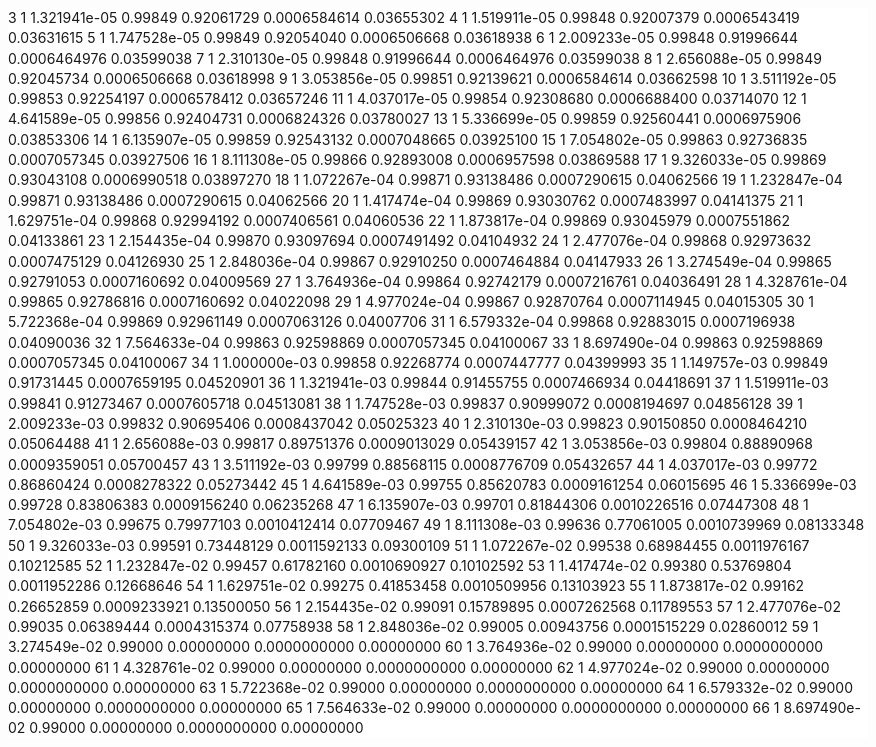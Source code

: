 3       1 1.321941e-05  0.99849 0.92061729 0.0006584614 0.03655302
4       1 1.519911e-05  0.99848 0.92007379 0.0006543419 0.03631615
5       1 1.747528e-05  0.99849 0.92054040 0.0006506668 0.03618938
6       1 2.009233e-05  0.99848 0.91996644 0.0006464976 0.03599038
7       1 2.310130e-05  0.99848 0.91996644 0.0006464976 0.03599038
8       1 2.656088e-05  0.99849 0.92045734 0.0006506668 0.03618998
9       1 3.053856e-05  0.99851 0.92139621 0.0006584614 0.03662598
10      1 3.511192e-05  0.99853 0.92254197 0.0006578412 0.03657246
11      1 4.037017e-05  0.99854 0.92308680 0.0006688400 0.03714070
12      1 4.641589e-05  0.99856 0.92404731 0.0006824326 0.03780027
13      1 5.336699e-05  0.99859 0.92560441 0.0006975906 0.03853306
14      1 6.135907e-05  0.99859 0.92543132 0.0007048665 0.03925100
15      1 7.054802e-05  0.99863 0.92736835 0.0007057345 0.03927506
16      1 8.111308e-05  0.99866 0.92893008 0.0006957598 0.03869588
17      1 9.326033e-05  0.99869 0.93043108 0.0006990518 0.03897270
18      1 1.072267e-04  0.99871 0.93138486 0.0007290615 0.04062566
19      1 1.232847e-04  0.99871 0.93138486 0.0007290615 0.04062566
20      1 1.417474e-04  0.99869 0.93030762 0.0007483997 0.04141375
21      1 1.629751e-04  0.99868 0.92994192 0.0007406561 0.04060536
22      1 1.873817e-04  0.99869 0.93045979 0.0007551862 0.04133861
23      1 2.154435e-04  0.99870 0.93097694 0.0007491492 0.04104932
24      1 2.477076e-04  0.99868 0.92973632 0.0007475129 0.04126930
25      1 2.848036e-04  0.99867 0.92910250 0.0007464884 0.04147933
26      1 3.274549e-04  0.99865 0.92791053 0.0007160692 0.04009569
27      1 3.764936e-04  0.99864 0.92742179 0.0007216761 0.04036491
28      1 4.328761e-04  0.99865 0.92786816 0.0007160692 0.04022098
29      1 4.977024e-04  0.99867 0.92870764 0.0007114945 0.04015305
30      1 5.722368e-04  0.99869 0.92961149 0.0007063126 0.04007706
31      1 6.579332e-04  0.99868 0.92883015 0.0007196938 0.04090036
32      1 7.564633e-04  0.99863 0.92598869 0.0007057345 0.04100067
33      1 8.697490e-04  0.99863 0.92598869 0.0007057345 0.04100067
34      1 1.000000e-03  0.99858 0.92268774 0.0007447777 0.04399993
35      1 1.149757e-03  0.99849 0.91731445 0.0007659195 0.04520901
36      1 1.321941e-03  0.99844 0.91455755 0.0007466934 0.04418691
37      1 1.519911e-03  0.99841 0.91273467 0.0007605718 0.04513081
38      1 1.747528e-03  0.99837 0.90999072 0.0008194697 0.04856128
39      1 2.009233e-03  0.99832 0.90695406 0.0008437042 0.05025323
40      1 2.310130e-03  0.99823 0.90150850 0.0008464210 0.05064488
41      1 2.656088e-03  0.99817 0.89751376 0.0009013029 0.05439157
42      1 3.053856e-03  0.99804 0.88890968 0.0009359051 0.05700457
43      1 3.511192e-03  0.99799 0.88568115 0.0008776709 0.05432657
44      1 4.037017e-03  0.99772 0.86860424 0.0008278322 0.05273442
45      1 4.641589e-03  0.99755 0.85620783 0.0009161254 0.06015695
46      1 5.336699e-03  0.99728 0.83806383 0.0009156240 0.06235268
47      1 6.135907e-03  0.99701 0.81844306 0.0010226516 0.07447308
48      1 7.054802e-03  0.99675 0.79977103 0.0010412414 0.07709467
49      1 8.111308e-03  0.99636 0.77061005 0.0010739969 0.08133348
50      1 9.326033e-03  0.99591 0.73448129 0.0011592133 0.09300109
51      1 1.072267e-02  0.99538 0.68984455 0.0011976167 0.10212585
52      1 1.232847e-02  0.99457 0.61782160 0.0010690927 0.10102592
53      1 1.417474e-02  0.99380 0.53769804 0.0011952286 0.12668646
54      1 1.629751e-02  0.99275 0.41853458 0.0010509956 0.13103923
55      1 1.873817e-02  0.99162 0.26652859 0.0009233921 0.13500050
56      1 2.154435e-02  0.99091 0.15789895 0.0007262568 0.11789553
57      1 2.477076e-02  0.99035 0.06389444 0.0004315374 0.07758938
58      1 2.848036e-02  0.99005 0.00943756 0.0001515229 0.02860012
59      1 3.274549e-02  0.99000 0.00000000 0.0000000000 0.00000000
60      1 3.764936e-02  0.99000 0.00000000 0.0000000000 0.00000000
61      1 4.328761e-02  0.99000 0.00000000 0.0000000000 0.00000000
62      1 4.977024e-02  0.99000 0.00000000 0.0000000000 0.00000000
63      1 5.722368e-02  0.99000 0.00000000 0.0000000000 0.00000000
64      1 6.579332e-02  0.99000 0.00000000 0.0000000000 0.00000000
65      1 7.564633e-02  0.99000 0.00000000 0.0000000000 0.00000000
66      1 8.697490e-02  0.99000 0.00000000 0.0000000000 0.00000000